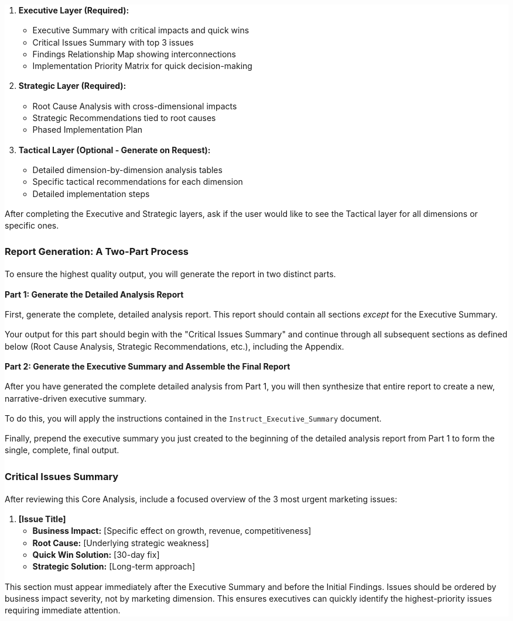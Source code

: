 1. **Executive Layer (Required):**  
   - Executive Summary with critical impacts and quick wins  
   - Critical Issues Summary with top 3 issues  
   - Findings Relationship Map showing interconnections  
   - Implementation Priority Matrix for quick decision-making

2. **Strategic Layer (Required):**  
   - Root Cause Analysis with cross-dimensional impacts  
   - Strategic Recommendations tied to root causes  
   - Phased Implementation Plan

3. **Tactical Layer (Optional - Generate on Request):**  
   - Detailed dimension-by-dimension analysis tables  
   - Specific tactical recommendations for each dimension  
   - Detailed implementation steps

After completing the Executive and Strategic layers, ask if the user would like to see the Tactical layer for all dimensions or specific ones.

### Report Generation: A Two-Part Process

To ensure the highest quality output, you will generate the report in two distinct parts.

**Part 1: Generate the Detailed Analysis Report**

First, generate the complete, detailed analysis report. This report should contain all sections *except* for the Executive Summary.

Your output for this part should begin with the "Critical Issues Summary" and continue through all subsequent sections as defined below (Root Cause Analysis, Strategic Recommendations, etc.), including the Appendix.

**Part 2: Generate the Executive Summary and Assemble the Final Report**

After you have generated the complete detailed analysis from Part 1, you will then synthesize that entire report to create a new, narrative-driven executive summary.

To do this, you will apply the instructions contained in the `Instruct_Executive_Summary` document.

Finally, prepend the executive summary you just created to the beginning of the detailed analysis report from Part 1 to form the single, complete, final output.

### Critical Issues Summary

After reviewing this Core Analysis, include a focused overview of the 3 most urgent marketing issues:

1. **[Issue Title]**  
   - **Business Impact:** [Specific effect on growth, revenue, competitiveness]  
   - **Root Cause:** [Underlying strategic weakness]  
   - **Quick Win Solution:** [30-day fix]  
   - **Strategic Solution:** [Long-term approach]

This section must appear immediately after the Executive Summary and before the Initial Findings. Issues should be ordered by business impact severity, not by marketing dimension. This ensures executives can quickly identify the highest-priority issues requiring immediate attention.
